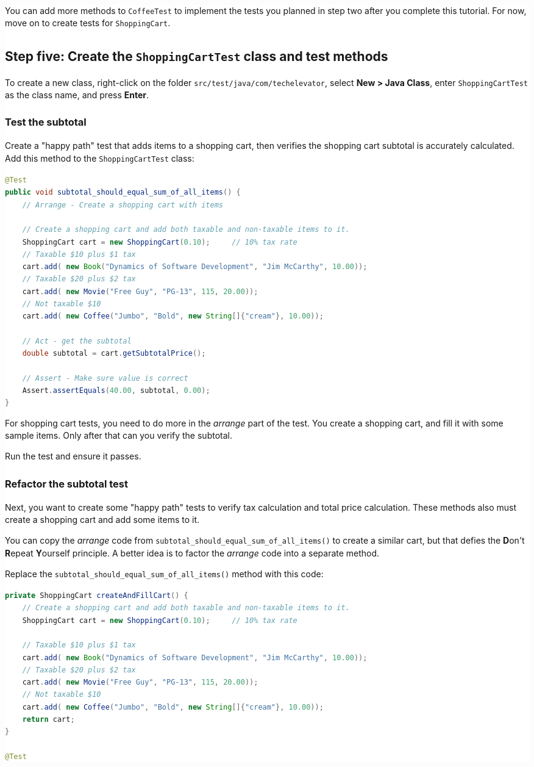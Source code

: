 You can add more methods to `CoffeeTest` to implement the tests you planned in step two after you complete this tutorial. For now, move on to create tests for `ShoppingCart`.

## Step five: Create the `ShoppingCartTest` class and test methods

To create a new class, right-click on the folder `src/test/java/com/techelevator`, select **New > Java Class**, enter `ShoppingCartTest` as the class name, and press **Enter**.

### Test the subtotal

Create a "happy path" test that adds items to a shopping cart, then verifies the shopping cart subtotal is accurately calculated. Add this method to the `ShoppingCartTest` class:

```java
@Test
public void subtotal_should_equal_sum_of_all_items() {
    // Arrange - Create a shopping cart with items

    // Create a shopping cart and add both taxable and non-taxable items to it.
    ShoppingCart cart = new ShoppingCart(0.10);     // 10% tax rate
    // Taxable $10 plus $1 tax
    cart.add( new Book("Dynamics of Software Development", "Jim McCarthy", 10.00));
    // Taxable $20 plus $2 tax
    cart.add( new Movie("Free Guy", "PG-13", 115, 20.00));
    // Not taxable $10
    cart.add( new Coffee("Jumbo", "Bold", new String[]{"cream"}, 10.00));

    // Act - get the subtotal
    double subtotal = cart.getSubtotalPrice();

    // Assert - Make sure value is correct
    Assert.assertEquals(40.00, subtotal, 0.00);
}
```

For shopping cart tests, you need to do more in the _arrange_ part of the test. You create a shopping cart, and fill it with some sample items. Only after that can you verify the subtotal.

Run the test and ensure it passes.

### Refactor the subtotal test

Next, you want to create some "happy path" tests to verify tax calculation and total price calculation. These methods also must create a shopping cart and add some items to it. 

You can copy the _arrange_ code from `subtotal_should_equal_sum_of_all_items()` to create a similar cart, but that defies the **D**on't **R**epeat **Y**ourself principle. A better idea is to factor the _arrange_ code into a separate method. 

Replace the `subtotal_should_equal_sum_of_all_items()` method with this code:

```java
private ShoppingCart createAndFillCart() {
    // Create a shopping cart and add both taxable and non-taxable items to it.
    ShoppingCart cart = new ShoppingCart(0.10);     // 10% tax rate

    // Taxable $10 plus $1 tax
    cart.add( new Book("Dynamics of Software Development", "Jim McCarthy", 10.00));
    // Taxable $20 plus $2 tax
    cart.add( new Movie("Free Guy", "PG-13", 115, 20.00));
    // Not taxable $10
    cart.add( new Coffee("Jumbo", "Bold", new String[]{"cream"}, 10.00));
    return cart;
}

@Test
```